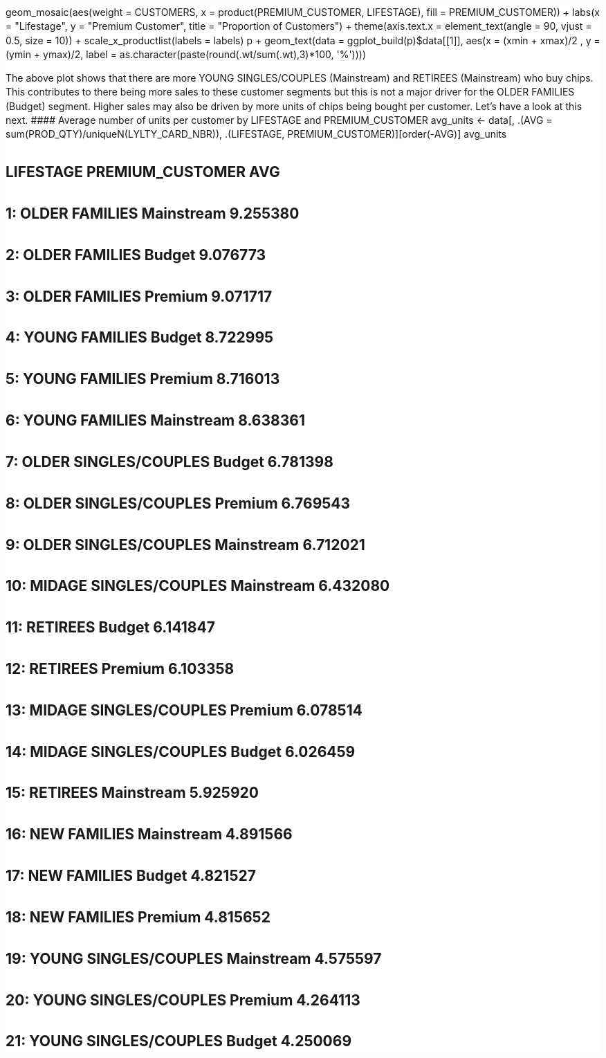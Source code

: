 geom_mosaic(aes(weight = CUSTOMERS, x = product(PREMIUM_CUSTOMER, LIFESTAGE), fill = PREMIUM_CUSTOMER)) +
labs(x = "Lifestage", y = "Premium Customer", title = "Proportion of Customers") +
theme(axis.text.x = element_text(angle = 90, vjust = 0.5, size = 10)) + scale_x_productlist(labels = labels)
p +
geom_text(data = ggplot_build(p)$data[[1]],
aes(x = (xmin + xmax)/2 , y = (ymin + ymax)/2,
label = as.character(paste(round(.wt/sum(.wt),3)*100, '%'))))
 
The above plot shows that there are more YOUNG SINGLES/COUPLES (Mainstream) and RETIREES (Mainstream) who buy chips. This contributes to there being more sales to these customer segments but this is not a major driver for the OLDER FAMILIES (Budget) segment. Higher sales may also be driven by more units of chips being bought per customer. Let’s have a look at this next. #### Average number of units per customer by LIFESTAGE and PREMIUM_CUSTOMER
avg_units <- data[, .(AVG = sum(PROD_QTY)/uniqueN(LYLTY_CARD_NBR)), .(LIFESTAGE, PREMIUM_CUSTOMER)][order(-AVG)]
avg_units
##                  LIFESTAGE PREMIUM_CUSTOMER      AVG
##  1:         OLDER FAMILIES       Mainstream 9.255380
##  2:         OLDER FAMILIES           Budget 9.076773
##  3:         OLDER FAMILIES          Premium 9.071717
##  4:         YOUNG FAMILIES           Budget 8.722995
##  5:         YOUNG FAMILIES          Premium 8.716013
##  6:         YOUNG FAMILIES       Mainstream 8.638361
##  7:  OLDER SINGLES/COUPLES           Budget 6.781398
##  8:  OLDER SINGLES/COUPLES          Premium 6.769543
##  9:  OLDER SINGLES/COUPLES       Mainstream 6.712021
## 10: MIDAGE SINGLES/COUPLES       Mainstream 6.432080
## 11:               RETIREES           Budget 6.141847
## 12:               RETIREES          Premium 6.103358
## 13: MIDAGE SINGLES/COUPLES          Premium 6.078514
## 14: MIDAGE SINGLES/COUPLES           Budget 6.026459
## 15:               RETIREES       Mainstream 5.925920
## 16:           NEW FAMILIES       Mainstream 4.891566
## 17:           NEW FAMILIES           Budget 4.821527
## 18:           NEW FAMILIES          Premium 4.815652
## 19:  YOUNG SINGLES/COUPLES       Mainstream 4.575597
## 20:  YOUNG SINGLES/COUPLES          Premium 4.264113
## 21:  YOUNG SINGLES/COUPLES           Budget 4.250069